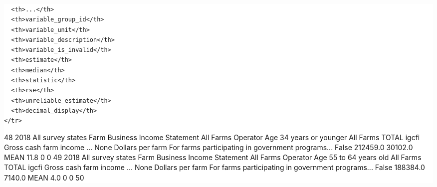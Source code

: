       <th>...</th>
      <th>variable_group_id</th>
      <th>variable_unit</th>
      <th>variable_description</th>
      <th>variable_is_invalid</th>
      <th>estimate</th>
      <th>median</th>
      <th>statistic</th>
      <th>rse</th>
      <th>unreliable_estimate</th>
      <th>decimal_display</th>
    </tr>
  </thead>
  <tbody>
    <tr>
      <th>48</th>
      <td>2018</td>
      <td>All survey states</td>
      <td>Farm Business Income Statement</td>
      <td>All Farms</td>
      <td>Operator Age</td>
      <td>34 years or younger</td>
      <td>All Farms</td>
      <td>TOTAL</td>
      <td>igcfi</td>
      <td>Gross cash farm income</td>
      <td>...</td>
      <td>None</td>
      <td>Dollars per farm</td>
      <td>For farms participating in government programs...</td>
      <td>False</td>
      <td>212459.0</td>
      <td>30102.0</td>
      <td>MEAN</td>
      <td>11.8</td>
      <td>0</td>
      <td>0</td>
    </tr>
    <tr>
      <th>49</th>
      <td>2018</td>
      <td>All survey states</td>
      <td>Farm Business Income Statement</td>
      <td>All Farms</td>
      <td>Operator Age</td>
      <td>55 to 64 years old</td>
      <td>All Farms</td>
      <td>TOTAL</td>
      <td>igcfi</td>
      <td>Gross cash farm income</td>
      <td>...</td>
      <td>None</td>
      <td>Dollars per farm</td>
      <td>For farms participating in government programs...</td>
      <td>False</td>
      <td>188384.0</td>
      <td>7140.0</td>
      <td>MEAN</td>
      <td>4.0</td>
      <td>0</td>
      <td>0</td>
    </tr>
    <tr>
      <th>50</th>